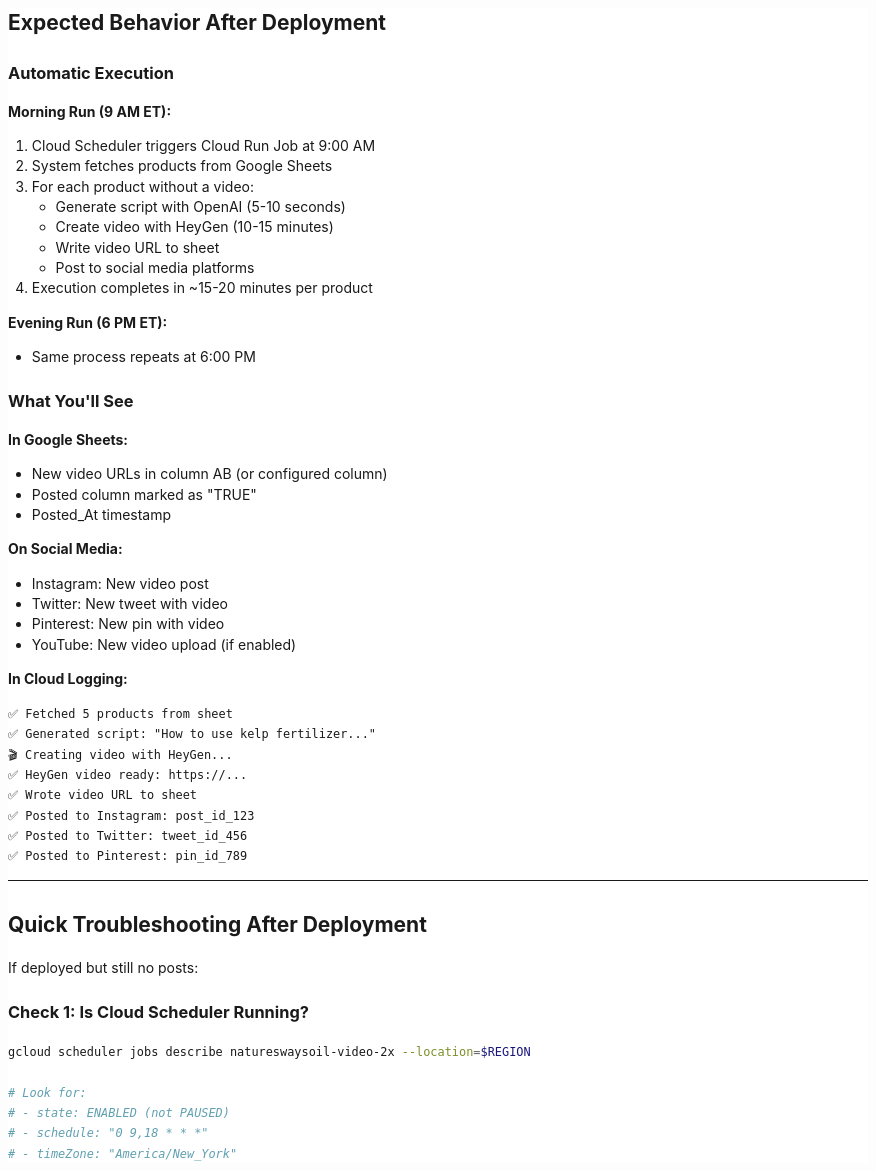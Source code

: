
## Expected Behavior After Deployment

### Automatic Execution

**Morning Run (9 AM ET):**
1. Cloud Scheduler triggers Cloud Run Job at 9:00 AM
2. System fetches products from Google Sheets
3. For each product without a video:
   - Generate script with OpenAI (5-10 seconds)
   - Create video with HeyGen (10-15 minutes)
   - Write video URL to sheet
   - Post to social media platforms
4. Execution completes in ~15-20 minutes per product

**Evening Run (6 PM ET):**
- Same process repeats at 6:00 PM

### What You'll See

**In Google Sheets:**
- New video URLs in column AB (or configured column)
- Posted column marked as "TRUE"
- Posted_At timestamp

**On Social Media:**
- Instagram: New video post
- Twitter: New tweet with video
- Pinterest: New pin with video
- YouTube: New video upload (if enabled)

**In Cloud Logging:**
```
✅ Fetched 5 products from sheet
✅ Generated script: "How to use kelp fertilizer..."
🎬 Creating video with HeyGen...
✅ HeyGen video ready: https://...
✅ Wrote video URL to sheet
✅ Posted to Instagram: post_id_123
✅ Posted to Twitter: tweet_id_456
✅ Posted to Pinterest: pin_id_789
```

---

## Quick Troubleshooting After Deployment

If deployed but still no posts:

### Check 1: Is Cloud Scheduler Running?

```bash
gcloud scheduler jobs describe natureswaysoil-video-2x --location=$REGION

# Look for:
# - state: ENABLED (not PAUSED)
# - schedule: "0 9,18 * * *"
# - timeZone: "America/New_York"
```
